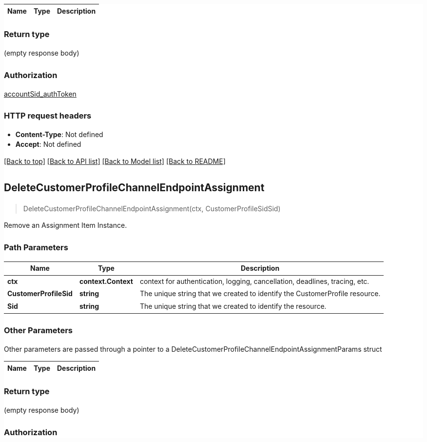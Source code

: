 
Name | Type | Description
------------- | ------------- | -------------

### Return type

 (empty response body)

### Authorization

[accountSid_authToken](../README.md#accountSid_authToken)

### HTTP request headers

- **Content-Type**: Not defined
- **Accept**: Not defined

[[Back to top]](#) [[Back to API list]](../README.md#documentation-for-api-endpoints)
[[Back to Model list]](../README.md#documentation-for-models)
[[Back to README]](../README.md)


## DeleteCustomerProfileChannelEndpointAssignment

> DeleteCustomerProfileChannelEndpointAssignment(ctx, CustomerProfileSidSid)



Remove an Assignment Item Instance.

### Path Parameters


Name | Type | Description
------------- | ------------- | -------------
**ctx** | **context.Context** | context for authentication, logging, cancellation, deadlines, tracing, etc.
**CustomerProfileSid** | **string** | The unique string that we created to identify the CustomerProfile resource.
**Sid** | **string** | The unique string that we created to identify the resource.

### Other Parameters

Other parameters are passed through a pointer to a DeleteCustomerProfileChannelEndpointAssignmentParams struct


Name | Type | Description
------------- | ------------- | -------------

### Return type

 (empty response body)

### Authorization
